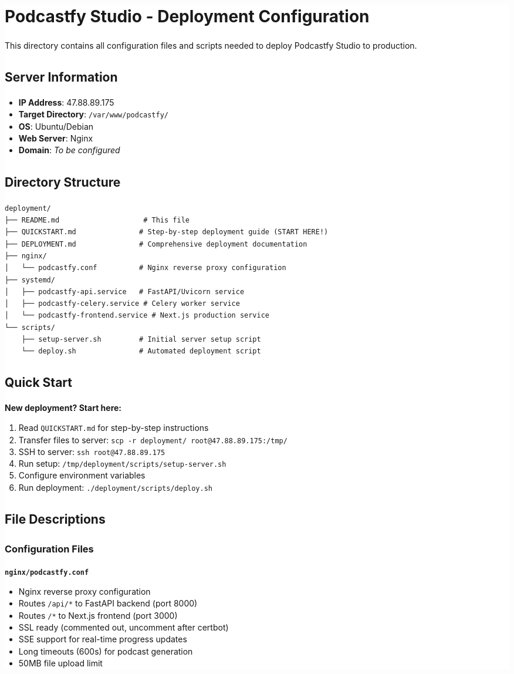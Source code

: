 # Podcastfy Studio - Deployment Configuration

This directory contains all configuration files and scripts needed to deploy Podcastfy Studio to production.

## Server Information

- **IP Address**: 47.88.89.175
- **Target Directory**: `/var/www/podcastfy/`
- **OS**: Ubuntu/Debian
- **Web Server**: Nginx
- **Domain**: *To be configured*

## Directory Structure

```
deployment/
├── README.md                    # This file
├── QUICKSTART.md               # Step-by-step deployment guide (START HERE!)
├── DEPLOYMENT.md               # Comprehensive deployment documentation
├── nginx/
│   └── podcastfy.conf          # Nginx reverse proxy configuration
├── systemd/
│   ├── podcastfy-api.service   # FastAPI/Uvicorn service
│   ├── podcastfy-celery.service # Celery worker service
│   └── podcastfy-frontend.service # Next.js production service
└── scripts/
    ├── setup-server.sh         # Initial server setup script
    └── deploy.sh               # Automated deployment script
```

## Quick Start

**New deployment? Start here:**

1. Read `QUICKSTART.md` for step-by-step instructions
2. Transfer files to server: `scp -r deployment/ root@47.88.89.175:/tmp/`
3. SSH to server: `ssh root@47.88.89.175`
4. Run setup: `/tmp/deployment/scripts/setup-server.sh`
5. Configure environment variables
6. Run deployment: `./deployment/scripts/deploy.sh`

## File Descriptions

### Configuration Files

**`nginx/podcastfy.conf`**
- Nginx reverse proxy configuration
- Routes `/api/*` to FastAPI backend (port 8000)
- Routes `/*` to Next.js frontend (port 3000)
- SSL ready (commented out, uncomment after certbot)
- SSE support for real-time progress updates
- Long timeouts (600s) for podcast generation
- 50MB file upload limit
